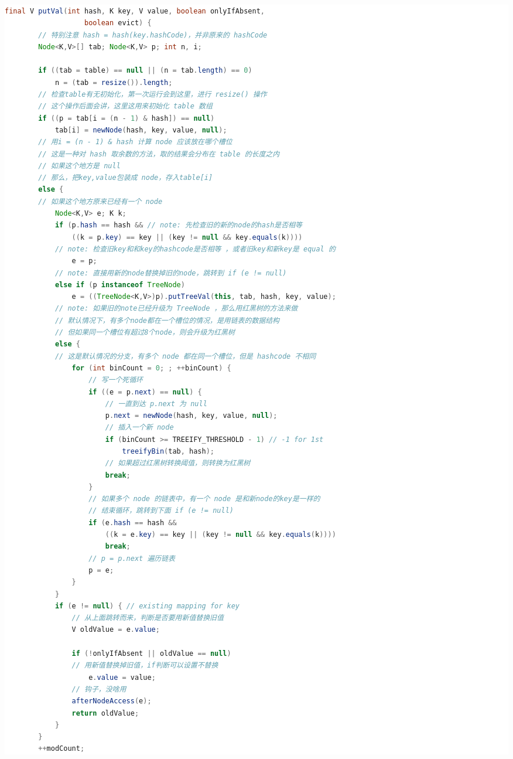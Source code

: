 ```java
final V putVal(int hash, K key, V value, boolean onlyIfAbsent,
                   boolean evict) {
        // 特别注意 hash = hash(key.hashCode)，并非原来的 hashCode
        Node<K,V>[] tab; Node<K,V> p; int n, i;
        
        if ((tab = table) == null || (n = tab.length) == 0)
            n = (tab = resize()).length;
        // 检查table有无初始化，第一次运行会到这里，进行 resize() 操作
        // 这个操作后面会讲，这里这用来初始化 table 数组
        if ((p = tab[i = (n - 1) & hash]) == null)
            tab[i] = newNode(hash, key, value, null);
        // 用i = (n - 1) & hash 计算 node 应该放在哪个槽位
        // 这是一种对 hash 取余数的方法，取的结果会分布在 table 的长度之内
        // 如果这个地方是 null
        // 那么，把key,value包装成 node，存入table[i]
        else {
        // 如果这个地方原来已经有一个 node 
            Node<K,V> e; K k;
            if (p.hash == hash && // note: 先检查旧的新的node的hash是否相等
                ((k = p.key) == key || (key != null && key.equals(k))))
            // note: 检查旧key和和key的hashcode是否相等 ，或者旧key和新key是 equal 的
                e = p;
            // note: 直接用新的node替换掉旧的node，跳转到 if (e != null)
            else if (p instanceof TreeNode)
                e = ((TreeNode<K,V>)p).putTreeVal(this, tab, hash, key, value);
            // note: 如果旧的note已经升级为 TreeNode ，那么用红黑树的方法来做
            // 默认情况下，有多个node都在一个槽位的情况，是用链表的数据结构
            // 但如果同一个槽位有超过8个node，则会升级为红黑树
            else {
            // 这是默认情况的分支，有多个 node 都在同一个槽位，但是 hashcode 不相同
                for (int binCount = 0; ; ++binCount) {
                    // 写一个死循环
                    if ((e = p.next) == null) {
                        // 一直到达 p.next 为 null
                        p.next = newNode(hash, key, value, null);
                        // 插入一个新 node
                        if (binCount >= TREEIFY_THRESHOLD - 1) // -1 for 1st
                            treeifyBin(tab, hash);
                        // 如果超过红黑树转换阈值，则转换为红黑树
                        break;
                    }
                    // 如果多个 node 的链表中，有一个 node 是和新node的key是一样的
                    // 结束循环，跳转到下面 if (e != null)
                    if (e.hash == hash &&
                        ((k = e.key) == key || (key != null && key.equals(k))))
                        break;
                    // p = p.next 遍历链表
                    p = e;
                }
            }
            if (e != null) { // existing mapping for key
                // 从上面跳转而来，判断是否要用新值替换旧值
                V oldValue = e.value;
                
                if (!onlyIfAbsent || oldValue == null)
                // 用新值替换掉旧值，if判断可以设置不替换
                    e.value = value;
                // 钩子，没啥用
                afterNodeAccess(e);
                return oldValue;
            }
        }
        ++modCount;
```